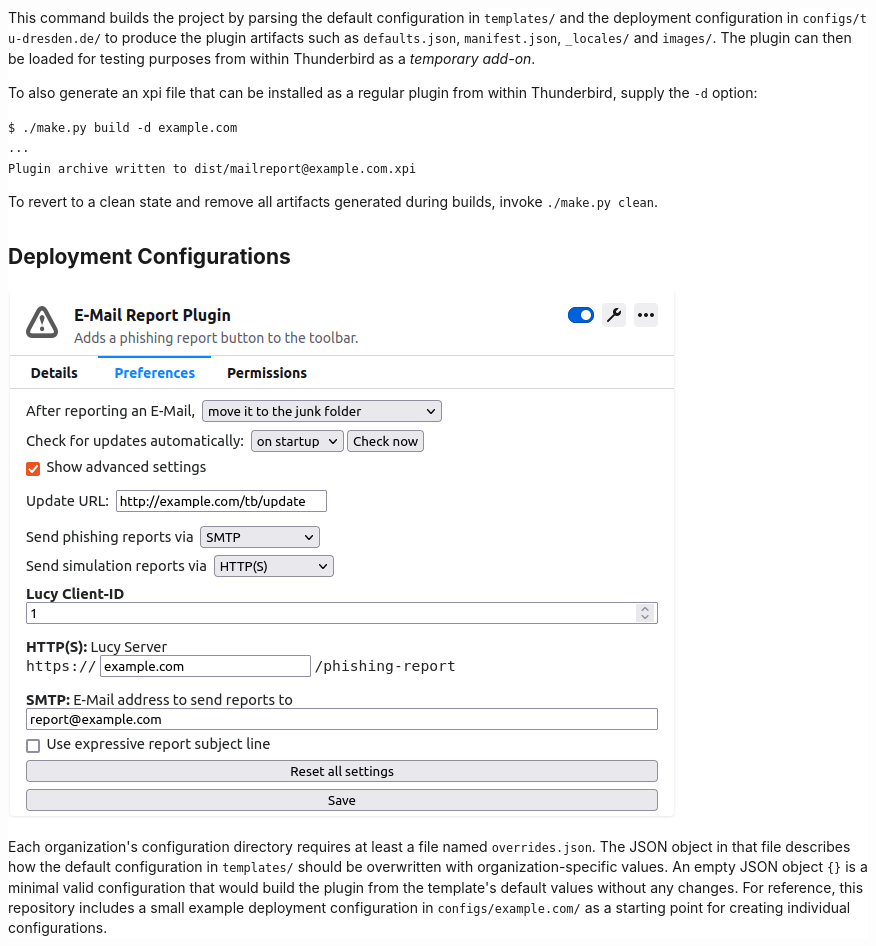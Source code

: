 This command builds the project by parsing the default configuration in `templates/` and the deployment configuration in `configs/tu-dresden.de/` to produce the plugin artifacts such as `defaults.json`, `manifest.json`, `_locales/` and `images/`. The plugin can then be loaded for testing purposes from within Thunderbird as a *temporary add-on*.

To also generate an xpi file that can be installed as a regular plugin from within Thunderbird, supply the `-d` option:

``` 
$ ./make.py build -d example.com
...
Plugin archive written to dist/mailreport@example.com.xpi
```

To revert to a clean state and remove all artifacts generated during builds, invoke `./make.py clean`.

## Deployment Configurations
![Plugin settings screenshot](docs/settings.png?raw=true "Plugin settings")

Each organization's configuration directory requires at least a file named `overrides.json`. The JSON object in that file describes how the default configuration in `templates/` should be overwritten with organization-specific values. An empty JSON object `{}` is a minimal valid configuration that would build the plugin from the template's default values without any changes. For reference, this repository includes a small example deployment configuration in `configs/example.com/` as a starting point for creating individual configurations.
